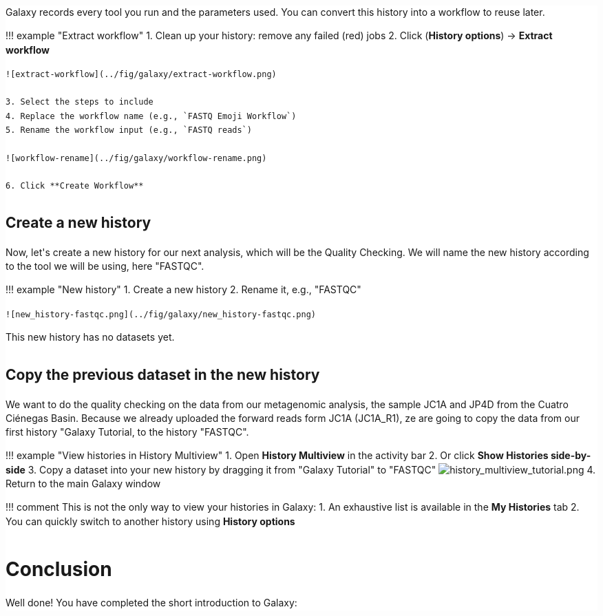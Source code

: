 Galaxy records every tool you run and the parameters used. You can convert this history into a workflow to reuse later.

!!! example "Extract workflow"
    1. Clean up your history: remove any failed (red) jobs
    2. Click (**History options**) → **Extract workflow**

    ![extract-workflow](../fig/galaxy/extract-workflow.png)

    3. Select the steps to include
    4. Replace the workflow name (e.g., `FASTQ Emoji Workflow`)
    5. Rename the workflow input (e.g., `FASTQ reads`)

    ![workflow-rename](../fig/galaxy/workflow-rename.png)

    6. Click **Create Workflow**

## Create a new history

Now, let's create a new history for our next analysis, which will be the Quality Checking.
We will name the new history according to the tool we will be using, here "FASTQC".

!!! example "New history"
    1. Create a new history
    2. Rename it, e.g., "FASTQC"

    ![new_history-fastqc.png](../fig/galaxy/new_history-fastqc.png)

This new history has no datasets yet.

## Copy the previous dataset in the new history

We want to do the quality checking on the data from our metagenomic analysis, the sample JC1A and JP4D from the Cuatro Ciénegas Basin.
Because we already uploaded the forward reads form JC1A (JC1A_R1), ze are going to copy the data from our first history "Galaxy Tutorial, to the history "FASTQC".

!!! example "View histories in History Multiview"
    1. Open **History Multiview** in the activity bar
    2. Or click **Show Histories side-by-side**
    3. Copy a dataset into your new history by dragging it from "Galaxy Tutorial" to "FASTQC"
    ![history_multiview_tutorial.png](../fig/galaxy/history_multiview_tutorial.png)
    4. Return to the main Galaxy window

!!! comment
    This is not the only way to view your histories in Galaxy:
    1. An exhaustive list is available in the **My Histories** tab
    2. You can quickly switch to another history using **History options**

# Conclusion

Well done! You have completed the short introduction to Galaxy:
